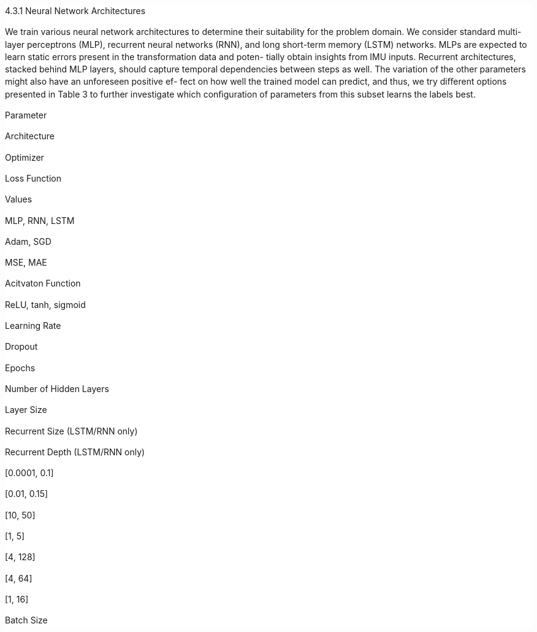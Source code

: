 4.3.1 Neural Network Architectures

We train various neural network architectures to determine their suitability for the
problem domain. We consider standard multi-layer perceptrons (MLP), recurrent
neural networks (RNN), and long short-term memory (LSTM) networks. MLPs
are expected to learn static errors present in the transformation data and poten-
tially obtain insights from IMU inputs. Recurrent architectures, stacked behind
MLP layers, should capture temporal dependencies between steps as well.
The variation of the other parameters might also have an unforeseen positive ef-
fect on how well the trained model can predict, and thus, we try diﬀerent options
presented in Table 3 to further investigate which conﬁguration of parameters from
this subset learns the labels best.

Parameter

Architecture

Optimizer

Loss Function

Values

MLP, RNN, LSTM

Adam, SGD

MSE, MAE

Acitvaton Function

ReLU, tanh, sigmoid

Learning Rate

Dropout

Epochs

Number of Hidden Layers

Layer Size

Recurrent Size (LSTM/RNN only)

Recurrent Depth (LSTM/RNN only)

[0.0001, 0.1]

[0.01, 0.15]

[10, 50]

[1, 5]

[4, 128]

[4, 64]

[1, 16]

Batch Size
